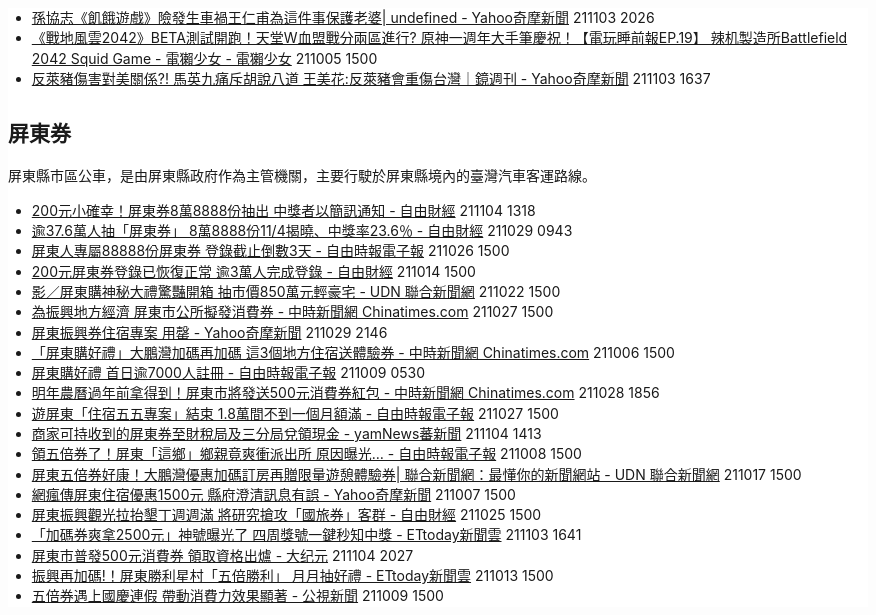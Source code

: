 - [孫協志《飢餓遊戲》險發生車禍王仁甫為這件事保護老婆| undefined - Yahoo奇摩新聞](https://tw.yahoo.com/tv/%E5%AD%AB%E5%8D%94%E5%BF%97-%E9%A3%A2%E9%A4%93%E9%81%8A%E6%88%B2-%E9%9A%AA%E7%99%BC%E7%94%9F%E8%BB%8A%E7%A6%8D-%E7%8E%8B%E4%BB%81%E7%94%AB%E7%82%BA%E9%80%99%E4%BB%B6%E4%BA%8B%E4%BF%9D%E8%AD%B7%E8%80%81%E5%A9%86-122650074.html "孫協志《飢餓遊戲》險發生車禍王仁甫為這件事保護老婆| undefined - Yahoo奇摩新聞") 211103 2026
- [《戰地風雲2042》BETA測試開跑！天堂W血盟戰分兩區進行? 原神一週年大手筆慶祝！【電玩睡前報EP.19】 辣机製造所Battlefield 2042 Squid Game - 電獺少女 - 電獺少女](https://agirls.aotter.net/post/59721 "《戰地風雲2042》BETA測試開跑！天堂W血盟戰分兩區進行? 原神一週年大手筆慶祝！【電玩睡前報EP.19】 辣机製造所Battlefield 2042 Squid Game - 電獺少女 - 電獺少女") 211005 1500
- [反萊豬傷害對美關係?! 馬英九痛斥胡說八道 王美花:反萊豬會重傷台灣｜鏡週刊 - Yahoo奇摩新聞](https://tw.yahoo.com/tv/%E5%8F%8D%E8%90%8A%E8%B1%AC%E5%82%B7%E5%AE%B3%E5%B0%8D%E7%BE%8E%E9%97%9C%E4%BF%82-%E9%A6%AC%E8%8B%B1%E4%B9%9D%E7%97%9B%E6%96%A5%E8%83%A1%E8%AA%AA%E5%85%AB%E9%81%93-%E7%8E%8B%E7%BE%8E%E8%8A%B1-%E5%8F%8D%E8%90%8A%E8%B1%AC%E6%9C%83%E9%87%8D%E5%82%B7%E5%8F%B0%E7%81%A3-%E9%8F%A1%E9%80%B1%E5%88%8A-083739929.html "反萊豬傷害對美關係?! 馬英九痛斥胡說八道 王美花:反萊豬會重傷台灣｜鏡週刊 - Yahoo奇摩新聞") 211103 1637

## 屏東券

屏東縣市區公車，是由屏東縣政府作為主管機關，主要行駛於屏東縣境內的臺灣汽車客運路線。
- [200元小確幸！屏東券8萬8888份抽出 中獎者以簡訊通知 - 自由財經](https://ec.ltn.com.tw/article/breakingnews/3725916 "200元小確幸！屏東券8萬8888份抽出 中獎者以簡訊通知 - 自由財經") 211104 1318
- [逾37.6萬人抽「屏東券」 8萬8888份11/4揭曉、中獎率23.6％ - 自由財經](https://ec.ltn.com.tw/article/breakingnews/3719447 "逾37.6萬人抽「屏東券」 8萬8888份11/4揭曉、中獎率23.6％ - 自由財經") 211029 0943
- [屏東人專屬88888份屏東券 登錄截止倒數3天 - 自由時報電子報](https://ec.ltn.com.tw/article/breakingnews/3715802 "屏東人專屬88888份屏東券 登錄截止倒數3天 - 自由時報電子報") 211026 1500
- [200元屏東券登錄已恢復正常 逾3萬人完成登錄 - 自由財經](https://ec.ltn.com.tw/article/breakingnews/3704037 "200元屏東券登錄已恢復正常 逾3萬人完成登錄 - 自由財經") 211014 1500
- [影／屏東購神秘大禮驚豔開箱 抽市價850萬元輕豪宅 - UDN 聯合新聞網](https://udn.com/news/story/120974/5835506 "影／屏東購神秘大禮驚豔開箱 抽市價850萬元輕豪宅 - UDN 聯合新聞網") 211022 1500
- [為振興地方經濟 屏東市公所擬發消費券 - 中時新聞網 Chinatimes.com](https://www.chinatimes.com/realtimenews/20211027004741-260405 "為振興地方經濟 屏東市公所擬發消費券 - 中時新聞網 Chinatimes.com") 211027 1500
- [屏東振興券住宿專案 用罄 - Yahoo奇摩新聞](https://tw.news.yahoo.com/%E5%B1%8F%E6%9D%B1%E6%8C%AF%E8%88%88%E5%88%B8%E4%BD%8F%E5%AE%BF%E5%B0%88%E6%A1%88-%E7%94%A8%E7%BD%84-134658428.html "屏東振興券住宿專案 用罄 - Yahoo奇摩新聞") 211029 2146
- [「屏東購好禮」大鵬灣加碼再加碼 這3個地方住宿送體驗券 - 中時新聞網 Chinatimes.com](https://www.chinatimes.com/realtimenews/20211006005895-260405 "「屏東購好禮」大鵬灣加碼再加碼 這3個地方住宿送體驗券 - 中時新聞網 Chinatimes.com") 211006 1500
- [屏東購好禮 首日逾7000人註冊 - 自由時報電子報](https://news.ltn.com.tw/news/life/paper/1477448 "屏東購好禮 首日逾7000人註冊 - 自由時報電子報") 211009 0530
- [明年農曆過年前拿得到！屏東市將發送500元消費券紅包 - 中時新聞網 Chinatimes.com](https://www.chinatimes.com/realtimenews/20211028004888-260405 "明年農曆過年前拿得到！屏東市將發送500元消費券紅包 - 中時新聞網 Chinatimes.com") 211028 1856
- [遊屏東「住宿五五專案」結束 1.8萬間不到一個月額滿 - 自由時報電子報](https://news.ltn.com.tw/news/life/breakingnews/3717936 "遊屏東「住宿五五專案」結束 1.8萬間不到一個月額滿 - 自由時報電子報") 211027 1500
- [商家可持收到的屏東券至財稅局及三分局兌領現金 - yamNews蕃新聞](https://n.yam.com/Article/20211104488754 "商家可持收到的屏東券至財稅局及三分局兌領現金 - yamNews蕃新聞") 211104 1413
- [領五倍券了！屏東「這鄉」鄉親竟爽衝派出所 原因曝光… - 自由時報電子報](https://news.ltn.com.tw/news/life/breakingnews/3698099 "領五倍券了！屏東「這鄉」鄉親竟爽衝派出所 原因曝光… - 自由時報電子報") 211008 1500
- [屏東五倍券好康！大鵬灣優惠加碼訂房再贈限量遊憩體驗券| 聯合新聞網：最懂你的新聞網站 - UDN 聯合新聞網](https://udn.com/news/story/7209/5822547 "屏東五倍券好康！大鵬灣優惠加碼訂房再贈限量遊憩體驗券| 聯合新聞網：最懂你的新聞網站 - UDN 聯合新聞網") 211017 1500
- [網瘋傳屏東住宿優惠1500元 縣府澄清訊息有誤 - Yahoo奇摩新聞](https://tw.news.yahoo.com/%E7%B6%B2%E7%98%8B%E5%82%B3%E5%B1%8F%E6%9D%B1%E4%BD%8F%E5%AE%BF%E5%84%AA%E6%83%A01500%E5%85%83-%E7%B8%A3%E5%BA%9C%E6%BE%84%E6%B8%85%E8%A8%8A%E6%81%AF%E6%9C%89%E8%AA%A4-012254205.html "網瘋傳屏東住宿優惠1500元 縣府澄清訊息有誤 - Yahoo奇摩新聞") 211007 1500
- [屏東振興觀光拉抬墾丁週週滿 將研究搶攻「國旅券」客群 - 自由財經](https://ec.ltn.com.tw/article/breakingnews/3714710 "屏東振興觀光拉抬墾丁週週滿 將研究搶攻「國旅券」客群 - 自由財經") 211025 1500
- [「加碼券爽拿2500元」神號曝光了 四周獎號一鍵秒知中獎 - ETtoday新聞雲](https://www.ettoday.net/news/20211103/2115768.htm "「加碼券爽拿2500元」神號曝光了 四周獎號一鍵秒知中獎 - ETtoday新聞雲") 211103 1641
- [屏東市普發500元消費券 領取資格出爐 - 大纪元](https://www.epochtimes.com/gb/21/11/4/n13353295.htm "屏東市普發500元消費券 領取資格出爐 - 大纪元") 211104 2027
- [振興再加碼!！屏東勝利星村「五倍勝利」 月月抽好禮 - ETtoday新聞雲](https://www.ettoday.net/news/20211013/2100229.htm "振興再加碼!！屏東勝利星村「五倍勝利」 月月抽好禮 - ETtoday新聞雲") 211013 1500
- [五倍券遇上國慶連假 帶動消費力效果顯著 - 公視新聞](https://news.pts.org.tw/article/548543 "五倍券遇上國慶連假 帶動消費力效果顯著 - 公視新聞") 211009 1500
